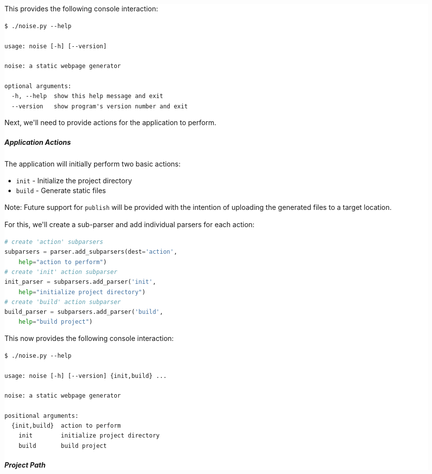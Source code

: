 This provides the following console interaction:

```
$ ./noise.py --help

usage: noise [-h] [--version]

noise: a static webpage generator

optional arguments:
  -h, --help  show this help message and exit
  --version   show program's version number and exit
```

Next, we'll need to provide actions for the application to perform.

##### Application Actions

The application will initially perform two basic actions:

 * `init` - Initialize the project directory
 * `build` - Generate static files

Note: Future support for `publish` will be provided with the intention of uploading the generated files to a target location.

For this, we'll create a sub-parser and add individual parsers for each action:

```python
# create 'action' subparsers
subparsers = parser.add_subparsers(dest='action',
    help="action to perform")
# create 'init' action subparser
init_parser = subparsers.add_parser('init',
    help="initialize project directory")
# create 'build' action subparser
build_parser = subparsers.add_parser('build',
    help="build project")
```

This now provides the following console interaction:

```
$ ./noise.py --help

usage: noise [-h] [--version] {init,build} ...

noise: a static webpage generator

positional arguments:
  {init,build}  action to perform
    init        initialize project directory
    build       build project
```

##### Project Path


[Ruby]: https://www.ruby-lang.org
[Jekyll]: http://jekyllrb.com
[Pelican]: http://blog.getpelican.com
[Hyde]: http://hyde.github.io
[Python]: https://www.python.org
[Flask]: http://flask.pocoo.org
[Flask-routes]: http://flask.pocoo.org/docs/0.10/api/#url-route-registrations
[Jinja]: http://jinja.pocoo.org
[Markdown]: http://daringfireball.net/projects/markdown
[repo-noise]: https://github.com/ryonsherman/noise
[repo-blog]: https://github.com/ryonsherman/ryonsherman.github.io
[blog-path]: /blog/2015-02-24_Follow-the-Path.html
[blog-routespages]: /blog/2014-02-24_Routes-Pages-and-Templates_Oh-My.html
[Noise]: https://github.com/ryonsherman/noise/blob/d27dbee9e46a2168100a9e5df4f7ce0a99fed83b/src/noise/__init__.py
[Noise-build]: https://github.com/ryonsherman/noise/blob/d27dbee9e46a2168100a9e5df4f7ce0a99fed83b/src/noise/__init__.py#L42
[Path]: https://github.com/ryonsherman/noise/blob/d27dbee9e46a2168100a9e5df4f7ce0a99fed83b/src/noise/path.py
[Path-init]: https://github.com/ryonsherman/noise/blob/d27dbee9e46a2168100a9e5df4f7ce0a99fed83b/src/noise/path.py#L51
[Route]: https://github.com/ryonsherman/noise/blob/d27dbee9e46a2168100a9e5df4f7ce0a99fed83b/src/noise/route.py
[Route-decorator]: https://github.com/ryonsherman/noise/blob/d27dbee9e46a2168100a9e5df4f7ce0a99fed83b/src/noise/route.py#L44
[Page]: https://github.com/ryonsherman/noise/blob/d27dbee9e46a2168100a9e5df4f7ce0a99fed83b/src/noise/page.py
[python-modules]: https://docs.python.org/2/tutorial/modules.html
[github-fork]: https://help.github.com/articles/fork-a-repo
[github-pull]: https://help.github.com/articles/using-pull-requests
[wiki-static]: http://en.wikipedia.org/wiki/Static_web_page